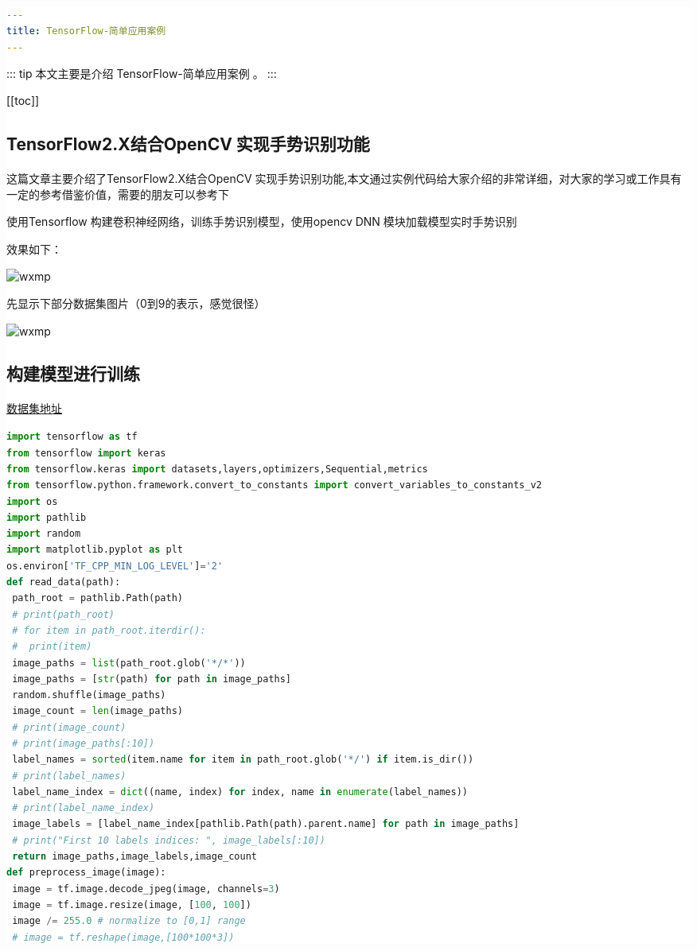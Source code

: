 ```yaml
---
title: TensorFlow-简单应用案例
---
```


::: tip
本文主要是介绍 TensorFlow-简单应用案例 。
:::

[[toc]]


## TensorFlow2.X结合OpenCV 实现手势识别功能


这篇文章主要介绍了TensorFlow2.X结合OpenCV 实现手势识别功能,本文通过实例代码给大家介绍的非常详细，对大家的学习或工作具有一定的参考借鉴价值，需要的朋友可以参考下



使用Tensorflow 构建卷积神经网络，训练手势识别模型，使用opencv DNN 模块加载模型实时手势识别

效果如下：

<img class= "zoom-custom-imgs" :src="$withBase('/assets/img/ad/tensorflow/simplecase-1.gif')" alt="wxmp">

先显示下部分数据集图片（0到9的表示，感觉很怪）

<img class= "zoom-custom-imgs" :src="$withBase('/assets/img/ad/tensorflow/simplecase-2.png')" alt="wxmp">

## 构建模型进行训练

[数据集地址](https://www.jb51.net/article/184323.htm)

``` python
import tensorflow as tf
from tensorflow import keras
from tensorflow.keras import datasets,layers,optimizers,Sequential,metrics
from tensorflow.python.framework.convert_to_constants import convert_variables_to_constants_v2
import os 
import pathlib
import random
import matplotlib.pyplot as plt
os.environ['TF_CPP_MIN_LOG_LEVEL']='2'
def read_data(path):
 path_root = pathlib.Path(path)
 # print(path_root)
 # for item in path_root.iterdir():
 #  print(item)
 image_paths = list(path_root.glob('*/*'))
 image_paths = [str(path) for path in image_paths]
 random.shuffle(image_paths)
 image_count = len(image_paths)
 # print(image_count)
 # print(image_paths[:10])
 label_names = sorted(item.name for item in path_root.glob('*/') if item.is_dir())
 # print(label_names)
 label_name_index = dict((name, index) for index, name in enumerate(label_names))
 # print(label_name_index)
 image_labels = [label_name_index[pathlib.Path(path).parent.name] for path in image_paths]
 # print("First 10 labels indices: ", image_labels[:10])
 return image_paths,image_labels,image_count
def preprocess_image(image):
 image = tf.image.decode_jpeg(image, channels=3)
 image = tf.image.resize(image, [100, 100])
 image /= 255.0 # normalize to [0,1] range
 # image = tf.reshape(image,[100*100*3])
```